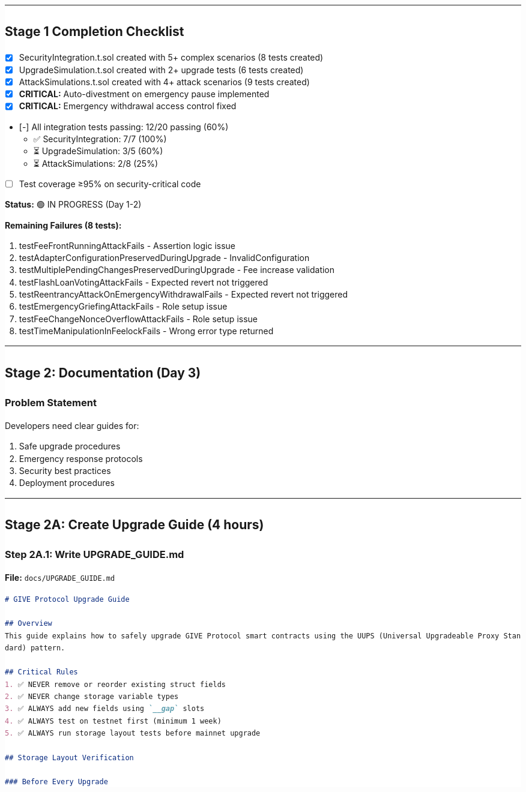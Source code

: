 
---

## Stage 1 Completion Checklist

- [x] SecurityIntegration.t.sol created with 5+ complex scenarios (8 tests created)
- [x] UpgradeSimulation.t.sol created with 2+ upgrade tests (6 tests created)
- [x] AttackSimulations.t.sol created with 4+ attack scenarios (9 tests created)
- [x] **CRITICAL:** Auto-divestment on emergency pause implemented
- [x] **CRITICAL:** Emergency withdrawal access control fixed
- [-] All integration tests passing: 12/20 passing (60%)
  - ✅ SecurityIntegration: 7/7 (100%)
  - ⏳ UpgradeSimulation: 3/5 (60%)
  - ⏳ AttackSimulations: 2/8 (25%)
- [ ] Test coverage ≥95% on security-critical code

**Status:** 🟢 IN PROGRESS (Day 1-2)

**Remaining Failures (8 tests):**
1. testFeeFrontRunningAttackFails - Assertion logic issue
2. testAdapterConfigurationPreservedDuringUpgrade - InvalidConfiguration
3. testMultiplePendingChangesPreservedDuringUpgrade - Fee increase validation
4. testFlashLoanVotingAttackFails - Expected revert not triggered
5. testReentrancyAttackOnEmergencyWithdrawalFails - Expected revert not triggered
6. testEmergencyGriefingAttackFails - Role setup issue
7. testFeeChangeNonceOverflowAttackFails - Role setup issue
8. testTimeManipulationInFeelockFails - Wrong error type returned

---

## Stage 2: Documentation (Day 3)

### Problem Statement
Developers need clear guides for:
1. Safe upgrade procedures
2. Emergency response protocols
3. Security best practices
4. Deployment procedures

---

## Stage 2A: Create Upgrade Guide (4 hours)

### Step 2A.1: Write UPGRADE_GUIDE.md

**File:** `docs/UPGRADE_GUIDE.md`

```markdown
# GIVE Protocol Upgrade Guide

## Overview
This guide explains how to safely upgrade GIVE Protocol smart contracts using the UUPS (Universal Upgradeable Proxy Standard) pattern.

## Critical Rules
1. ✅ NEVER remove or reorder existing struct fields
2. ✅ NEVER change storage variable types
3. ✅ ALWAYS add new fields using `__gap` slots
4. ✅ ALWAYS test on testnet first (minimum 1 week)
5. ✅ ALWAYS run storage layout tests before mainnet upgrade

## Storage Layout Verification

### Before Every Upgrade
```